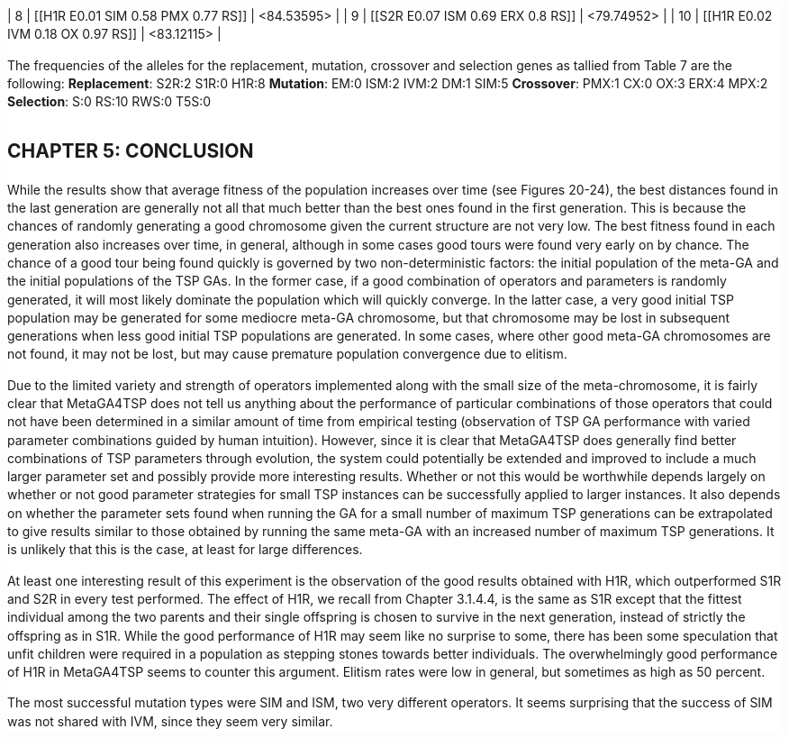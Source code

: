 | 8 | [[H1R E0.01 SIM 0.58 PMX 0.77 RS]] | <84.53595> |
| 9 | [[S2R E0.07 ISM 0.69 ERX 0.8 RS]] | <79.74952> |
| 10 | [[H1R E0.02 IVM 0.18 OX 0.97 RS]] | <83.12115> |


The frequencies of the alleles for the replacement, mutation, crossover and selection genes as tallied from Table 7 are the following:
**Replacement**: S2R:2 S1R:0 H1R:8
**Mutation**: EM:0 ISM:2 IVM:2 DM:1 SIM:5
**Crossover**: PMX:1 CX:0 OX:3 ERX:4 MPX:2
**Selection**: S:0 RS:10 RWS:0 T5S:0

## CHAPTER 5: CONCLUSION

While the results show that average fitness of the population increases over time (see Figures 20-24), the best distances found in the last generation are generally not all that much better than the best ones found in the first generation. This is because the chances of randomly generating a good chromosome given the current structure are not very low. The best fitness found in each generation also increases over time, in general, although in some cases good tours were found very early on by chance. The chance of a good tour being found quickly is governed by two non-deterministic factors: the initial population of the meta-GA and the initial populations of the TSP GAs. In the former case, if a good combination of operators and parameters is randomly generated, it will most likely dominate the population which will quickly converge. In the latter case, a very good initial TSP population may be generated for some mediocre meta-GA chromosome, but that chromosome may be lost in subsequent generations when less good initial TSP populations are generated. In some cases, where other good meta-GA chromosomes are not found, it may not be lost, but may cause premature population convergence due to elitism.

Due to the limited variety and strength of operators implemented along with the small size of the meta-chromosome, it is fairly clear that MetaGA4TSP does not tell us anything about the performance of particular combinations of those operators that could not have been determined in a similar amount of time from empirical testing (observation of TSP GA performance with varied parameter combinations guided by human intuition). However, since it is clear that MetaGA4TSP does generally find better combinations of TSP parameters through evolution, the system could potentially be extended and improved to include a much larger parameter set and possibly provide more interesting results. Whether or not this would be worthwhile depends largely on whether or not good parameter strategies for small TSP instances can be successfully applied to larger instances. It also depends on whether the parameter sets found when running the GA for a small number of maximum TSP generations can be extrapolated to give results similar to those obtained by running the same meta-GA with an increased number of maximum TSP generations. It is unlikely that this is the case, at least for large differences.

At least one interesting result of this experiment is the observation of the good results obtained with H1R, which outperformed S1R and S2R in every test performed. The effect of H1R, we recall from Chapter 3.1.4.4, is the same as S1R except that the fittest individual among the two parents and their single offspring is chosen to survive in the next generation, instead of strictly the offspring as in S1R. While the good performance of H1R may seem like no surprise to some, there has been some speculation that unfit children were required in a population as stepping stones towards better individuals. The overwhelmingly good performance of H1R in MetaGA4TSP seems to counter this argument.
Elitism rates were low in general, but sometimes as high as 50 percent.

The most successful mutation types were SIM and ISM, two very different operators. It seems surprising that the success of SIM was not shared with IVM, since they seem very similar.
